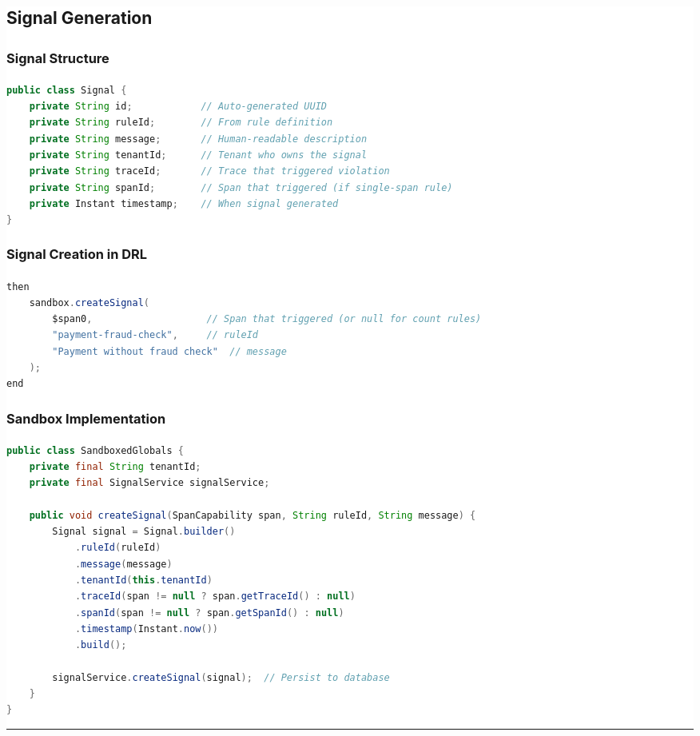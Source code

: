 
## Signal Generation

### Signal Structure

```java
public class Signal {
    private String id;            // Auto-generated UUID
    private String ruleId;        // From rule definition
    private String message;       // Human-readable description
    private String tenantId;      // Tenant who owns the signal
    private String traceId;       // Trace that triggered violation
    private String spanId;        // Span that triggered (if single-span rule)
    private Instant timestamp;    // When signal generated
}
```

### Signal Creation in DRL

```java
then
    sandbox.createSignal(
        $span0,                    // Span that triggered (or null for count rules)
        "payment-fraud-check",     // ruleId
        "Payment without fraud check"  // message
    );
end
```

### Sandbox Implementation

```java
public class SandboxedGlobals {
    private final String tenantId;
    private final SignalService signalService;

    public void createSignal(SpanCapability span, String ruleId, String message) {
        Signal signal = Signal.builder()
            .ruleId(ruleId)
            .message(message)
            .tenantId(this.tenantId)
            .traceId(span != null ? span.getTraceId() : null)
            .spanId(span != null ? span.getSpanId() : null)
            .timestamp(Instant.now())
            .build();

        signalService.createSignal(signal);  // Persist to database
    }
}
```

---
